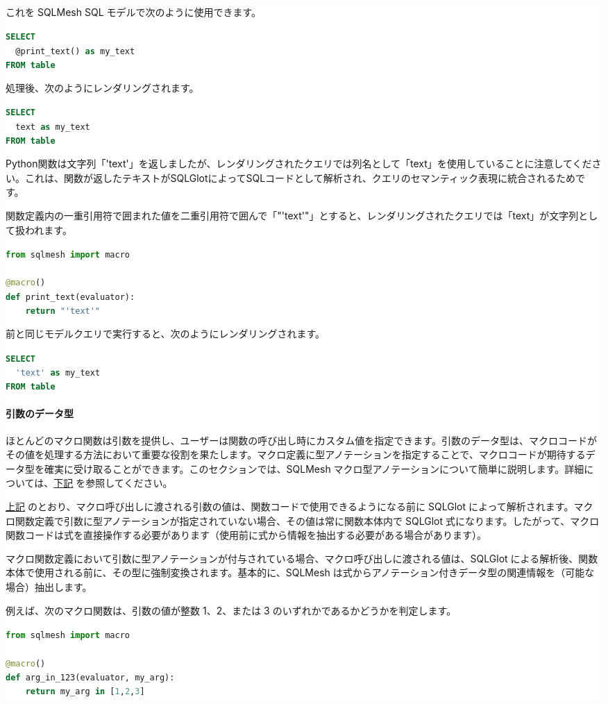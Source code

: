 これを SQLMesh SQL モデルで次のように使用できます。

```sql linenums="1"
SELECT
  @print_text() as my_text
FROM table
```

処理後、次のようにレンダリングされます。

```sql linenums="1"
SELECT
  text as my_text
FROM table
```

Python関数は文字列「'text'」を返しましたが、レンダリングされたクエリでは列名として「text」を使用していることに注意してください。これは、関数が返したテキストがSQLGlotによってSQLコードとして解析され、クエリのセマンティック表現に統合されるためです。

関数定義内の一重引用符で囲まれた値を二重引用符で囲んで「"'text'"」とすると、レンダリングされたクエリでは「text」が文字列として扱われます。

```python linenums="1"
from sqlmesh import macro

@macro()
def print_text(evaluator):
    return "'text'"
```

前と同じモデルクエリで実行すると、次のようにレンダリングされます。

```sql linenums="1"
SELECT
  'text' as my_text
FROM table
```

#### 引数のデータ型

ほとんどのマクロ関数は引数を提供し、ユーザーは関数の呼び出し時にカスタム値を指定できます。引数のデータ型は、マクロコードがその値を処理する方法において重要な役割を果たします。マクロ定義に型アノテーションを指定することで、マクロコードが期待するデータ型を確実に受け取ることができます。このセクションでは、SQLMesh マクロ型アノテーションについて簡単に説明します。詳細については、[下記](#typed-macros) を参照してください。

[上記](#inputs-and-outputs) のとおり、マクロ呼び出しに渡される引数の値は、関数コードで使用できるようになる前に SQLGlot によって解析されます。マクロ関数定義で引数に型アノテーションが指定されていない場合、その値は常に関数本体内で SQLGlot 式になります。したがって、マクロ関数コードは式を直接操作する必要があります（使用前に式から情報を抽出する必要がある場合があります）。

マクロ関数定義において引数に型アノテーションが付与されている場合、マクロ呼び出しに渡される値は、SQLGlot による解析後、関数本体で使用される前に、その型に強制変換されます。基本的に、SQLMesh は式からアノテーション付きデータ型の関連情報を（可能な場合）抽出します。

例えば、次のマクロ関数は、引数の値が整数 1、2、または 3 のいずれかであるかどうかを判定します。

```python linenums="1"
from sqlmesh import macro

@macro()
def arg_in_123(evaluator, my_arg):
    return my_arg in [1,2,3]
```
